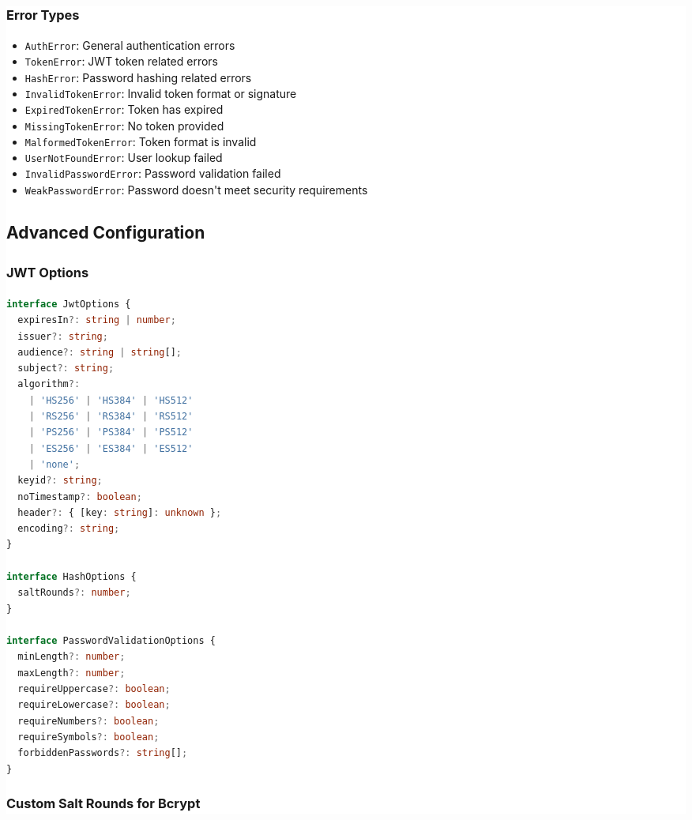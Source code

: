 ### Error Types

- `AuthError`: General authentication errors
- `TokenError`: JWT token related errors
- `HashError`: Password hashing related errors
- `InvalidTokenError`: Invalid token format or signature
- `ExpiredTokenError`: Token has expired
- `MissingTokenError`: No token provided
- `MalformedTokenError`: Token format is invalid
- `UserNotFoundError`: User lookup failed
- `InvalidPasswordError`: Password validation failed
- `WeakPasswordError`: Password doesn't meet security requirements

## Advanced Configuration

### JWT Options

```typescript
interface JwtOptions {
  expiresIn?: string | number;
  issuer?: string;
  audience?: string | string[];
  subject?: string;
  algorithm?: 
    | 'HS256' | 'HS384' | 'HS512'
    | 'RS256' | 'RS384' | 'RS512'
    | 'PS256' | 'PS384' | 'PS512'
    | 'ES256' | 'ES384' | 'ES512'
    | 'none';
  keyid?: string;
  noTimestamp?: boolean;
  header?: { [key: string]: unknown };
  encoding?: string;
}

interface HashOptions {
  saltRounds?: number;
}

interface PasswordValidationOptions {
  minLength?: number;
  maxLength?: number;
  requireUppercase?: boolean;
  requireLowercase?: boolean;
  requireNumbers?: boolean;
  requireSymbols?: boolean;
  forbiddenPasswords?: string[];
}
```

### Custom Salt Rounds for Bcrypt
